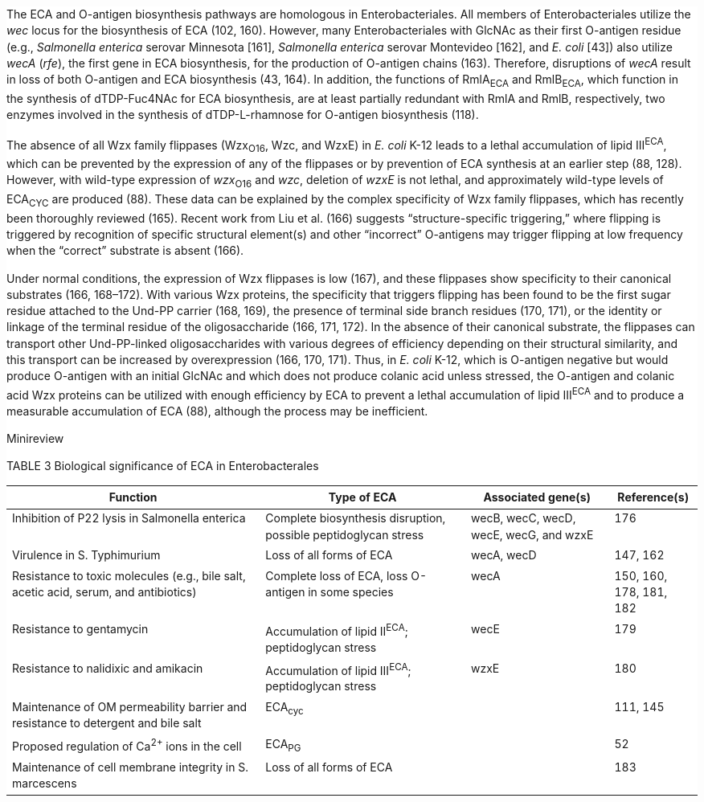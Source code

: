 The ECA and O-antigen biosynthesis pathways are homologous in Enterobacteriales. All members of Enterobacteriales utilize the *wec* locus for the biosynthesis of ECA (102, 160). However, many Enterobacteriales with GlcNAc as their first O-antigen residue (e.g., *Salmonella enterica* serovar Minnesota [161], *Salmonella enterica* serovar Montevideo [162], and *E. coli* [43]) also utilize *wecA* (*rfe*), the first gene in ECA biosynthesis, for the production of O-antigen chains (163). Therefore, disruptions of *wecA* result in loss of both O-antigen and ECA biosynthesis (43, 164). In addition, the functions of RmlA<sub>ECA</sub> and RmlB<sub>ECA</sub>, which function in the synthesis of dTDP-Fuc4NAc for ECA biosynthesis, are at least partially redundant with RmlA and RmlB, respectively, two enzymes involved in the synthesis of dTDP-L-rhamnose for O-antigen biosynthesis (118).

The absence of all Wzx family flippases (Wzx<sub>O16</sub>, Wzc, and WzxE) in *E. coli* K-12 leads to a lethal accumulation of lipid III<sup>ECA</sup>, which can be prevented by the expression of any of the flippases or by prevention of ECA synthesis at an earlier step (88, 128). However, with wild-type expression of *wzx*<sub>O16</sub> and *wzc*, deletion of *wzxE* is not lethal, and approximately wild-type levels of ECA<sub>CYC</sub> are produced (88). These data can be explained by the complex specificity of Wzx family flippases, which has recently been thoroughly reviewed (165). Recent work from Liu et al. (166) suggests “structure-specific triggering,” where flipping is triggered by recognition of specific structural element(s) and other “incorrect” O-antigens may trigger flipping at low frequency when the “correct” substrate is absent (166).

Under normal conditions, the expression of Wzx flippases is low (167), and these flippases show specificity to their canonical substrates (166, 168–172). With various Wzx proteins, the specificity that triggers flipping has been found to be the first sugar residue attached to the Und-PP carrier (168, 169), the presence of terminal side branch residues (170, 171), or the identity or linkage of the terminal residue of the oligosaccharide (166, 171, 172). In the absence of their canonical substrate, the flippases can transport other Und-PP-linked oligosaccharides with various degrees of efficiency depending on their structural similarity, and this transport can be increased by overexpression (166, 170, 171). Thus, in *E. coli* K-12, which is O-antigen negative but would produce O-antigen with an initial GlcNAc and which does not produce colanic acid unless stressed, the O-antigen and colanic acid Wzx proteins can be utilized with enough efficiency by ECA to prevent a lethal accumulation of lipid III<sup>ECA</sup> and to produce a measurable accumulation of ECA (88), although the process may be inefficient.

Minireview

TABLE 3 Biological significance of ECA in Enterobacterales

| Function | Type of ECA | Associated gene(s) | Reference(s) |
|----------|------------|--------------------|--------------|
| Inhibition of P22 lysis in Salmonella enterica | Complete biosynthesis disruption, possible peptidoglycan stress | wecB, wecC, wecD, wecE, wecG, and wzxE | 176 |
| Virulence in S. Typhimurium | Loss of all forms of ECA | wecA, wecD | 147, 162 |
| Resistance to toxic molecules (e.g., bile salt, acetic acid, serum, and antibiotics) | Complete loss of ECA, loss O-antigen in some species | wecA | 150, 160, 178, 181, 182 |
| Resistance to gentamycin | Accumulation of lipid II<sup>ECA</sup>; peptidoglycan stress | wecE | 179 |
| Resistance to nalidixic and amikacin | Accumulation of lipid III<sup>ECA</sup>; peptidoglycan stress | wzxE | 180 |
| Maintenance of OM permeability barrier and resistance to detergent and bile salt | ECA<sub>cyc</sub> |  | 111, 145 |
| Proposed regulation of Ca<sup>2+</sup> ions in the cell | ECA<sub>PG</sub> |  | 52 |
| Maintenance of cell membrane integrity in S. marcescens | Loss of all forms of ECA |  | 183 |
